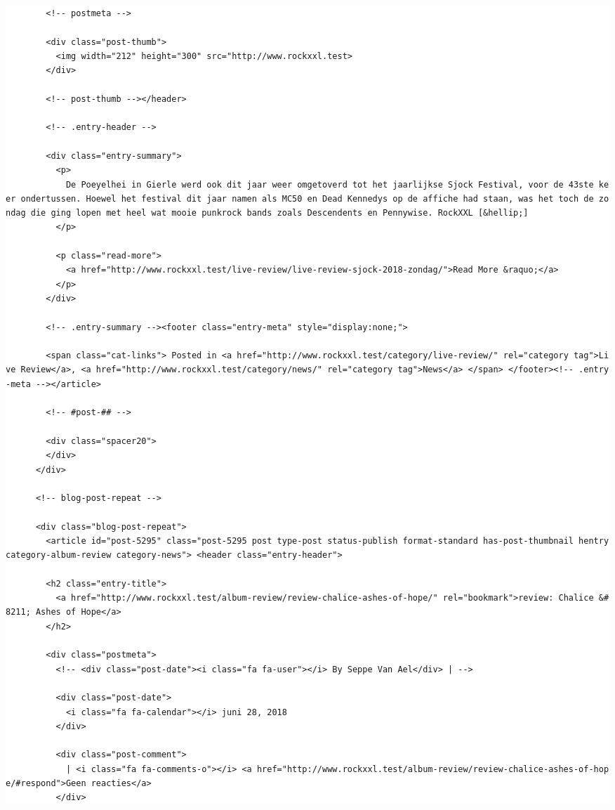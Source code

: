             <!-- postmeta -->
            
            <div class="post-thumb">
              <img width="212" height="300" src="http://www.rockxxl.test>
            </div>
            
            <!-- post-thumb --></header>
            
            <!-- .entry-header -->
            
            <div class="entry-summary">
              <p>
                De Poeyelhei in Gierle werd ook dit jaar weer omgetoverd tot het jaarlijkse Sjock Festival, voor de 43ste keer ondertussen. Hoewel het festival dit jaar namen als MC50 en Dead Kennedys op de affiche had staan, was het toch de zondag die ging lopen met heel wat mooie punkrock bands zoals Descendents en Pennywise. RockXXL [&hellip;]
              </p>
              
              <p class="read-more">
                <a href="http://www.rockxxl.test/live-review/live-review-sjock-2018-zondag/">Read More &raquo;</a>
              </p>
            </div>
            
            <!-- .entry-summary --><footer class="entry-meta" style="display:none;"> 
            
            <span class="cat-links"> Posted in <a href="http://www.rockxxl.test/category/live-review/" rel="category tag">Live Review</a>, <a href="http://www.rockxxl.test/category/news/" rel="category tag">News</a> </span> </footer><!-- .entry-meta --></article>
            
            <!-- #post-## -->
            
            <div class="spacer20">
            </div>
          </div>
          
          <!-- blog-post-repeat -->
          
          <div class="blog-post-repeat">
            <article id="post-5295" class="post-5295 post type-post status-publish format-standard has-post-thumbnail hentry category-album-review category-news"> <header class="entry-header"> 
            
            <h2 class="entry-title">
              <a href="http://www.rockxxl.test/album-review/review-chalice-ashes-of-hope/" rel="bookmark">review: Chalice &#8211; Ashes of Hope</a>
            </h2>
            
            <div class="postmeta">
              <!-- <div class="post-date"><i class="fa fa-user"></i> By Seppe Van Ael</div> | -->
              
              <div class="post-date">
                <i class="fa fa-calendar"></i> juni 28, 2018
              </div>
              
              <div class="post-comment">
                | <i class="fa fa-comments-o"></i> <a href="http://www.rockxxl.test/album-review/review-chalice-ashes-of-hope/#respond">Geen reacties</a>
              </div>
              